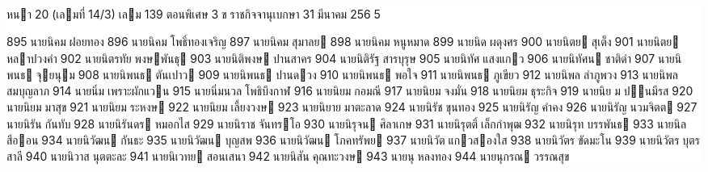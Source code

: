  หนา    20 (เลมที่    14/3) 
เลม   139   ตอนพิเศษ   3   ข ราชกิจจานุเบกษา 31   มีนาคม   256 5 
 
 
 895 นายนิคม  ฝอยทอง 
 896 นายนิคม  โพธิ์ทองเจริญ 
 897 นายนิคม  สุมาลย 
 898 นายนิคม  หนูหมาด 
 899 นายนิด  ผดุงศร 
 900 นายนิตย  สุเต็ง 
 901 นายนิตย  หลาปวงคํา 
 902 นายนิตรทัย  พงษพันธุ 
 903 นายนิติพงษ  ปานสาคร 
 904 นายนิติรัฐ  สารบุรุษ 
 905 นายนิทัศ  แสงแกว 
 906 นายนิทัศน  ชาติดํา 
 907 นายนิพนธ  จุยนุม 
 908 นายนิพนธ  ตันเปาว 
 909 นายนิพนธ  ปานดวง 
 910 นายนิพนธ  พอใจ 
 911 นายนิพนธ  ภูเขียว 
 912 นายนิพล  ลําภูพวง 
 913 นายนิพล  สมบุญลาภ 
 914 นายนิ่ม  เพราะผักแวน 
 915 นายนิ่มนวล  โพธิบึงกาฬ 
 916 นายนิยม  กอมณี 
 917 นายนิยม  จงมั่น 
 918 นายนิยม  ธุระกิจ 
 919 นายนิย  ม  ปนมีรส 
 920 นายนิยม  มาสุข 
 921 นายนิยม  ระหงษ 
 922 นายนิยม  เลี้ยงวงษ 
 923 นายนิยาย  มาตะลาด 
 924 นายนิรัช  ขุนทอง 
 925 นายนิรัญ  คําคง 
 926 นายนิรัญ  นวมจิตต 
 927 นายนิรัน  กันทับ 
 928 นายนิรันดร  หมอกไส 
 929 นายนิราช  จันทรโอ 
 930 นายนิรุจน  ศิลาเกษ 
 931 นายนิรุตติ์  เล็กกําพุฒ 
 932 นายนิรุท  บรรพันธ 
 933 นายนิล  สีออน 
 934 นายนิวัฒน  กันธะ 
 935 นายนิวัฒน  บุญสพ 
 936 นายนิวัฒน  โภคทรัพย 
 937 นายนิวัต  แกวสองใส 
 938 นายนิวัตร  ขัดมะโน 
 939 นายนิวัตร  บุตรสาลี 
 940 นายนิวาส  นุตตะละ 
 941 นายนิเวทย  สอนเสนา 
 942 นายนิสัน  คุณทะวงษ 
 943 นายนุ  หลงทอง 
 944 นายนุกรณ  วรรณสุข 
